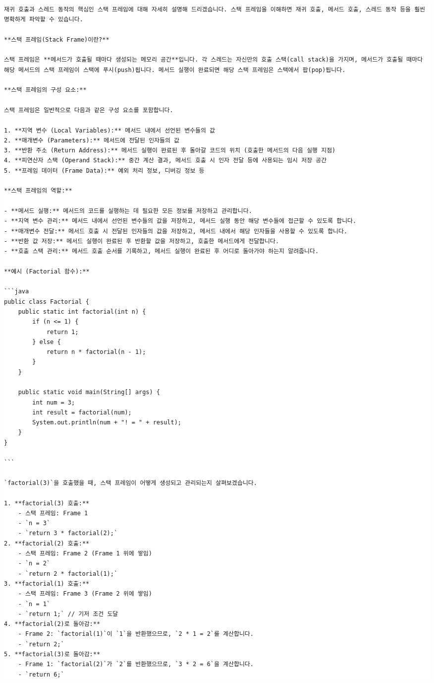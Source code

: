     재귀 호출과 스레드 동작의 핵심인 스택 프레임에 대해 자세히 설명해 드리겠습니다. 스택 프레임을 이해하면 재귀 호출, 메서드 호출, 스레드 동작 등을 훨씬 명확하게 파악할 수 있습니다.
    
    **스택 프레임(Stack Frame)이란?**
    
    스택 프레임은 **메서드가 호출될 때마다 생성되는 메모리 공간**입니다. 각 스레드는 자신만의 호출 스택(call stack)을 가지며, 메서드가 호출될 때마다 해당 메서드의 스택 프레임이 스택에 푸시(push)됩니다. 메서드 실행이 완료되면 해당 스택 프레임은 스택에서 팝(pop)됩니다.
    
    **스택 프레임의 구성 요소:**
    
    스택 프레임은 일반적으로 다음과 같은 구성 요소를 포함합니다.
    
    1. **지역 변수 (Local Variables):** 메서드 내에서 선언된 변수들의 값
    2. **매개변수 (Parameters):** 메서드에 전달된 인자들의 값
    3. **반환 주소 (Return Address):** 메서드 실행이 완료된 후 돌아갈 코드의 위치 (호출한 메서드의 다음 실행 지점)
    4. **피연산자 스택 (Operand Stack):** 중간 계산 결과, 메서드 호출 시 인자 전달 등에 사용되는 임시 저장 공간
    5. **프레임 데이터 (Frame Data):** 예외 처리 정보, 디버깅 정보 등
    
    **스택 프레임의 역할:**
    
    - **메서드 실행:** 메서드의 코드를 실행하는 데 필요한 모든 정보를 저장하고 관리합니다.
    - **지역 변수 관리:** 메서드 내에서 선언된 변수들의 값을 저장하고, 메서드 실행 동안 해당 변수들에 접근할 수 있도록 합니다.
    - **매개변수 전달:** 메서드 호출 시 전달된 인자들의 값을 저장하고, 메서드 내에서 해당 인자들을 사용할 수 있도록 합니다.
    - **반환 값 저장:** 메서드 실행이 완료된 후 반환할 값을 저장하고, 호출한 메서드에게 전달합니다.
    - **호출 스택 관리:** 메서드 호출 순서를 기록하고, 메서드 실행이 완료된 후 어디로 돌아가야 하는지 알려줍니다.
    
    **예시 (Factorial 함수):**
    
    ```java
    public class Factorial {
        public static int factorial(int n) {
            if (n <= 1) {
                return 1;
            } else {
                return n * factorial(n - 1);
            }
        }
    
        public static void main(String[] args) {
            int num = 3;
            int result = factorial(num);
            System.out.println(num + "! = " + result);
        }
    }
    
    ```
    
    `factorial(3)`을 호출했을 때, 스택 프레임이 어떻게 생성되고 관리되는지 살펴보겠습니다.
    
    1. **factorial(3) 호출:**
        - 스택 프레임: Frame 1
        - `n = 3`
        - `return 3 * factorial(2);`
    2. **factorial(2) 호출:**
        - 스택 프레임: Frame 2 (Frame 1 위에 쌓임)
        - `n = 2`
        - `return 2 * factorial(1);`
    3. **factorial(1) 호출:**
        - 스택 프레임: Frame 3 (Frame 2 위에 쌓임)
        - `n = 1`
        - `return 1;` // 기저 조건 도달
    4. **factorial(2)로 돌아감:**
        - Frame 2: `factorial(1)`이 `1`을 반환했으므로, `2 * 1 = 2`를 계산합니다.
        - `return 2;`
    5. **factorial(3)로 돌아감:**
        - Frame 1: `factorial(2)`가 `2`를 반환했으므로, `3 * 2 = 6`을 계산합니다.
        - `return 6;`
    